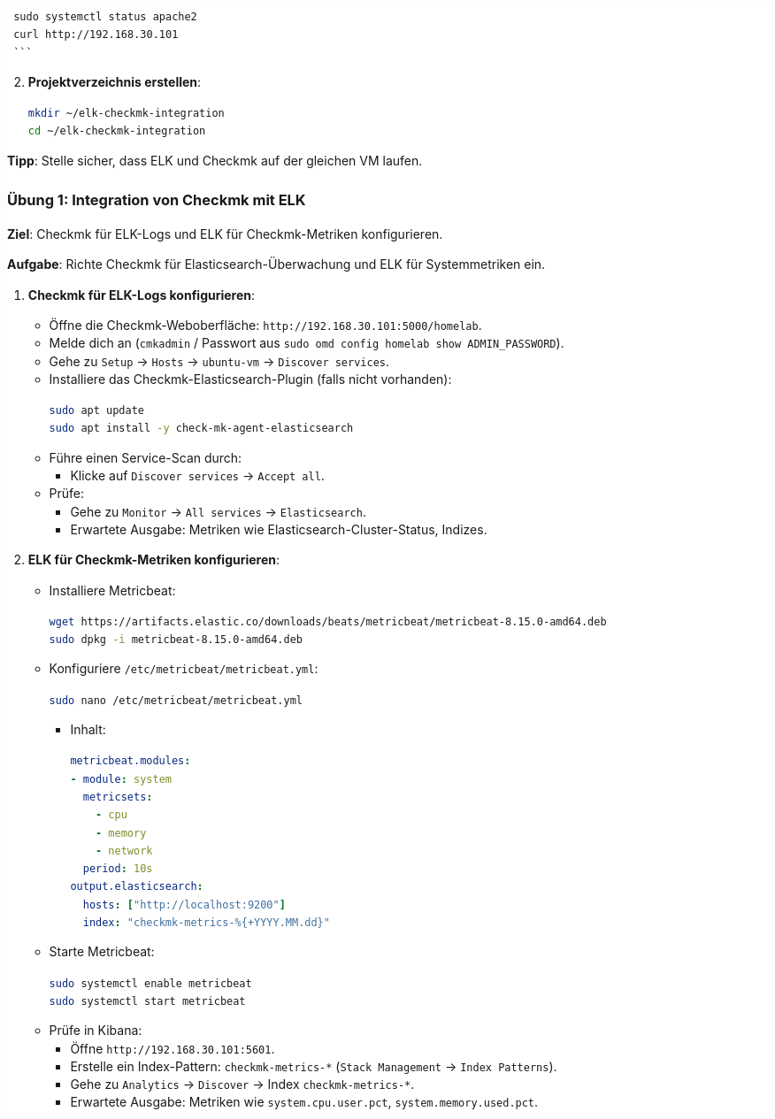      sudo systemctl status apache2
     curl http://192.168.30.101
     ```
2. **Projektverzeichnis erstellen**:
   ```bash
   mkdir ~/elk-checkmk-integration
   cd ~/elk-checkmk-integration
   ```

**Tipp**: Stelle sicher, dass ELK und Checkmk auf der gleichen VM laufen.

### Übung 1: Integration von Checkmk mit ELK

**Ziel**: Checkmk für ELK-Logs und ELK für Checkmk-Metriken konfigurieren.

**Aufgabe**: Richte Checkmk für Elasticsearch-Überwachung und ELK für Systemmetriken ein.

1. **Checkmk für ELK-Logs konfigurieren**:
   - Öffne die Checkmk-Weboberfläche: `http://192.168.30.101:5000/homelab`.
   - Melde dich an (`cmkadmin` / Passwort aus `sudo omd config homelab show ADMIN_PASSWORD`).
   - Gehe zu `Setup` -> `Hosts` -> `ubuntu-vm` -> `Discover services`.
   - Installiere das Checkmk-Elasticsearch-Plugin (falls nicht vorhanden):
     ```bash
     sudo apt update
     sudo apt install -y check-mk-agent-elasticsearch
     ```
   - Führe einen Service-Scan durch:
     - Klicke auf `Discover services` -> `Accept all`.
   - Prüfe:
     - Gehe zu `Monitor` -> `All services` -> `Elasticsearch`.
     - Erwartete Ausgabe: Metriken wie Elasticsearch-Cluster-Status, Indizes.

2. **ELK für Checkmk-Metriken konfigurieren**:
   - Installiere Metricbeat:
     ```bash
     wget https://artifacts.elastic.co/downloads/beats/metricbeat/metricbeat-8.15.0-amd64.deb
     sudo dpkg -i metricbeat-8.15.0-amd64.deb
     ```
   - Konfiguriere `/etc/metricbeat/metricbeat.yml`:
     ```bash
     sudo nano /etc/metricbeat/metricbeat.yml
     ```
     - Inhalt:
       ```yaml
       metricbeat.modules:
       - module: system
         metricsets:
           - cpu
           - memory
           - network
         period: 10s
       output.elasticsearch:
         hosts: ["http://localhost:9200"]
         index: "checkmk-metrics-%{+YYYY.MM.dd}"
       ```
   - Starte Metricbeat:
     ```bash
     sudo systemctl enable metricbeat
     sudo systemctl start metricbeat
     ```
   - Prüfe in Kibana:
     - Öffne `http://192.168.30.101:5601`.
     - Erstelle ein Index-Pattern: `checkmk-metrics-*` (`Stack Management` -> `Index Patterns`).
     - Gehe zu `Analytics` -> `Discover` -> Index `checkmk-metrics-*`.
     - Erwartete Ausgabe: Metriken wie `system.cpu.user.pct`, `system.memory.used.pct`.
